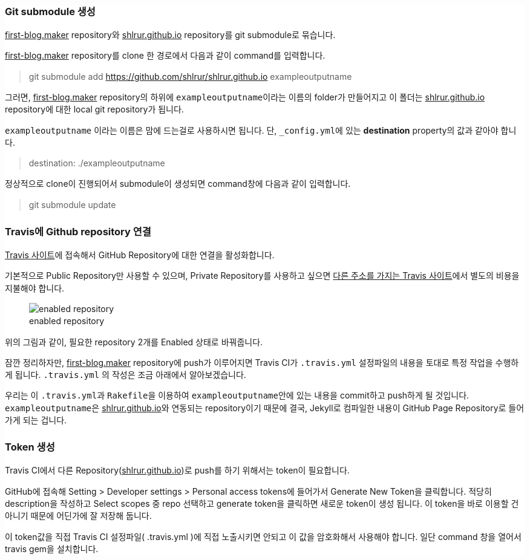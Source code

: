 ### Git submodule 생성

[first-blog.maker](https://github.com/shlrur/first-blog.maker) repository와 [shlrur.github.io](https://github.com/shlrur/shlrur.github.io) repository를 git submodule로 묶습니다.

[first-blog.maker](https://github.com/shlrur/first-blog.maker) repository를 clone 한 경로에서 다음과 같이 command를 입력합니다.

> git submodule add https://github.com/shlrur/shlrur.github.io exampleoutputname

그러면, [first-blog.maker](https://github.com/shlrur/first-blog.maker) repository의 하위에 <kbd>exampleoutputname</kbd>이라는 이름의 folder가 만들어지고 이 폴더는 [shlrur.github.io](https://github.com/shlrur/shlrur.github.io) repository에 대한 local git repository가 됩니다.

<kbd>exampleoutputname</kbd> 이라는 이름은 맘에 드는걸로 사용하시면 됩니다. 단, <kbd>_config.yml</kbd>에 있는 **destination** property의 값과 같아야 합니다.

> destination: ./exampleoutputname

정상적으로 clone이 진행되어서 submodule이 생성되면 command창에 다음과 같이 입력합니다.

> git submodule update

### Travis에 Github repository 연결

[Travis 사이트](https://travis-ci.org)에 접속해서 GitHub Repository에 대한 연결을 활성화합니다.

기본적으로 Public Repository만 사용할 수 있으며, Private Repository를 사용하고 싶으면 [다른 주소를 가지는 Travis 사이트](https://travis-ci.com)에서 별도의 비용을 지불해야 합니다.

<figure class="align-center">
    <img src="{{ site.url }}{{ site.baseurl }}/assets/images/jekyll-template-story-3/0_enabled_repository.png" alt="enabled repository">
    <figcaption>enabled repository</figcaption>
</figure>

위의 그림과 같이, 필요한 repository 2개를 Enabled 상태로 바꿔줍니다.

잠깐 정리하자만, [first-blog.maker](https://github.com/shlrur/first-blog.maker) repository에 push가 이루어지면 Travis CI가 <kbd>.travis.yml</kbd> 설정파일의 내용을 토대로 특정 작업을 수행하게 됩니다. <kbd>.travis.yml</kbd> 의 작성은 조금 아래에서 알아보겠습니다.

우리는 이 <kbd>.travis.yml</kbd>과 <kbd>Rakefile</kbd>을 이용하여 <kbd>exampleoutputname</kbd>안에 있는 내용을 commit하고 push하게 될 것입니다. <kbd>exampleoutputname</kbd>은 [shlrur.github.io](https://github.com/shlrur/shlrur.github.io)와 연동되는 repository이기 때문에 결국, Jekyll로 컴파일한 내용이 GitHub Page Repository로 들어가게 되는 겁니다.

### Token 생성

Travis CI에서 다른 Repository([shlrur.github.io](https://github.com/shlrur/shlrur.github.io))로 push를 하기 위해서는 token이 필요합니다.

GitHub에 접속해 Setting > Developer settings > Personal access tokens에 들어가서 Generate New Token을 클릭합니다. 적당히 description을 작성하고 Select scopes 중 repo 선택하고 generate token을 클릭하면 새로운 token이 생성 됩니다. 이 token을 바로 이용할 건 아니기 때문에 어딘가에 잘 저장해 둡니다.

이 token값을 직접 Travis CI 설정파일( .travis.yml )에 직접 노출시키면 안되고 이 값을 암호화해서 사용해야 합니다.
일단 command 창을 열어서 travis gem을 설치합니다.
